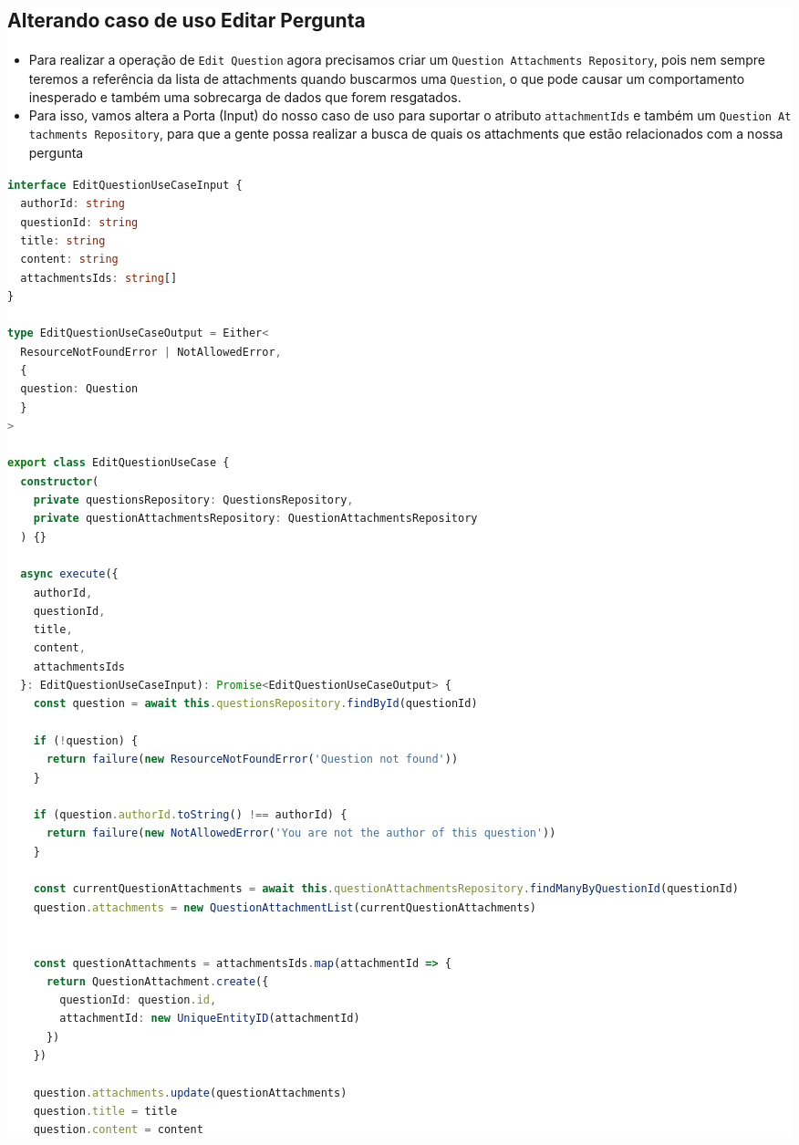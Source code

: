 ## Alterando caso de uso Editar Pergunta

- Para realizar a operação de `Edit Question` agora precisamos criar um `Question Attachments Repository`, pois nem sempre teremos a referência da lista de attachments quando buscarmos uma `Question`, o que pode causar um comportamento inesperado e também uma sobrecarga de dados que forem resgatados.
- Para isso, vamos altera a Porta (Input) do nosso caso de uso para suportar o atributo `attachmentIds` e também um `Question Attachments Repository`, para que a gente possa realizar a busca de quais os attachments que estão relacionados com a nossa pergunta
```ts
interface EditQuestionUseCaseInput {
  authorId: string
  questionId: string
  title: string
  content: string
  attachmentsIds: string[]
}

type EditQuestionUseCaseOutput = Either<
  ResourceNotFoundError | NotAllowedError, 
  {
  question: Question
  }
>

export class EditQuestionUseCase {
  constructor(
    private questionsRepository: QuestionsRepository,
    private questionAttachmentsRepository: QuestionAttachmentsRepository
  ) {}

  async execute({
    authorId,
    questionId,
    title,
    content,
    attachmentsIds
  }: EditQuestionUseCaseInput): Promise<EditQuestionUseCaseOutput> {
    const question = await this.questionsRepository.findById(questionId)

    if (!question) {
      return failure(new ResourceNotFoundError('Question not found'))
    }

    if (question.authorId.toString() !== authorId) {
      return failure(new NotAllowedError('You are not the author of this question'))
    }

    const currentQuestionAttachments = await this.questionAttachmentsRepository.findManyByQuestionId(questionId)
    question.attachments = new QuestionAttachmentList(currentQuestionAttachments)


    const questionAttachments = attachmentsIds.map(attachmentId => {
      return QuestionAttachment.create({
        questionId: question.id,
        attachmentId: new UniqueEntityID(attachmentId)
      })
    })

    question.attachments.update(questionAttachments)
    question.title = title
    question.content = content
```
